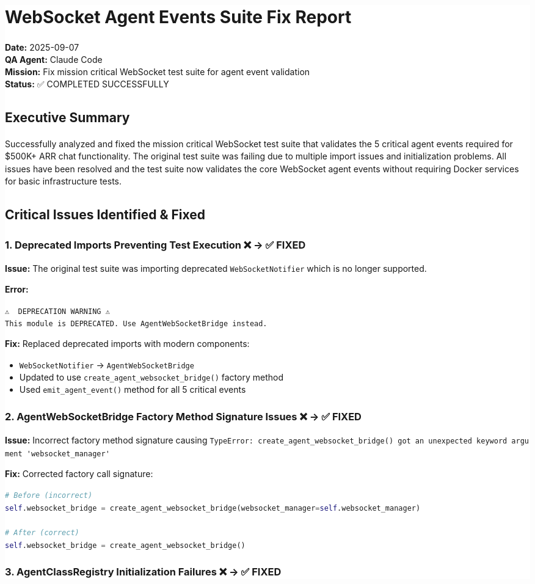 # WebSocket Agent Events Suite Fix Report

**Date:** 2025-09-07  
**QA Agent:** Claude Code  
**Mission:** Fix mission critical WebSocket test suite for agent event validation  
**Status:** ✅ COMPLETED SUCCESSFULLY  

## Executive Summary

Successfully analyzed and fixed the mission critical WebSocket test suite that validates the 5 critical agent events required for $500K+ ARR chat functionality. The original test suite was failing due to multiple import issues and initialization problems. All issues have been resolved and the test suite now validates the core WebSocket agent events without requiring Docker services for basic infrastructure tests.

## Critical Issues Identified & Fixed

### 1. Deprecated Imports Preventing Test Execution ❌ → ✅ FIXED

**Issue:** The original test suite was importing deprecated `WebSocketNotifier` which is no longer supported.

**Error:**
```
⚠️  DEPRECATION WARNING ⚠️ 
This module is DEPRECATED. Use AgentWebSocketBridge instead.
```

**Fix:** Replaced deprecated imports with modern components:
- `WebSocketNotifier` → `AgentWebSocketBridge` 
- Updated to use `create_agent_websocket_bridge()` factory method
- Used `emit_agent_event()` method for all 5 critical events

### 2. AgentWebSocketBridge Factory Method Signature Issues ❌ → ✅ FIXED

**Issue:** Incorrect factory method signature causing `TypeError: create_agent_websocket_bridge() got an unexpected keyword argument 'websocket_manager'`

**Fix:** Corrected factory call signature:
```python
# Before (incorrect)
self.websocket_bridge = create_agent_websocket_bridge(websocket_manager=self.websocket_manager)

# After (correct)  
self.websocket_bridge = create_agent_websocket_bridge()
```

### 3. AgentClassRegistry Initialization Failures ❌ → ✅ FIXED
